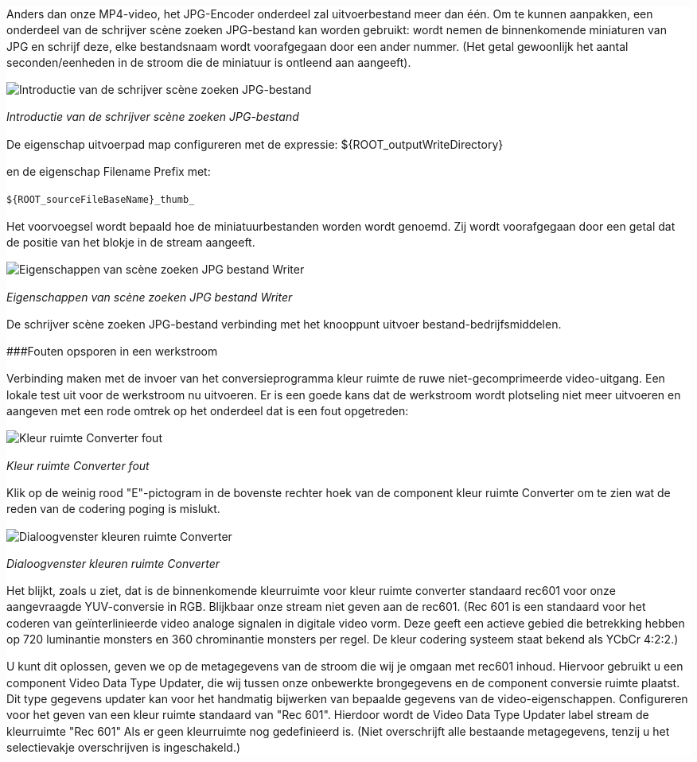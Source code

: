 Anders dan onze MP4-video, het JPG-Encoder onderdeel zal uitvoerbestand meer dan één. Om te kunnen aanpakken, een onderdeel van de schrijver scène zoeken JPG-bestand kan worden gebruikt: wordt nemen de binnenkomende miniaturen van JPG en schrijf deze, elke bestandsnaam wordt voorafgegaan door een ander nummer. (Het getal gewoonlijk het aantal seconden/eenheden in de stroom die de miniatuur is ontleend aan aangeeft).


![Introductie van de schrijver scène zoeken JPG-bestand](./media/media-services-media-encoder-premium-workflow-tutorials/media-services-scene-search-jpg-file-writer.png)

*Introductie van de schrijver scène zoeken JPG-bestand*

De eigenschap uitvoerpad map configureren met de expressie: ${ROOT_outputWriteDirectory} 

en de eigenschap Filename Prefix met: 

    ${ROOT_sourceFileBaseName}_thumb_

Het voorvoegsel wordt bepaald hoe de miniatuurbestanden worden wordt genoemd. Zij wordt voorafgegaan door een getal dat de positie van het blokje in de stream aangeeft.


![Eigenschappen van scène zoeken JPG bestand Writer](./media/media-services-media-encoder-premium-workflow-tutorials/media-services-scene-search-jpg-file-writer-properties.png)

*Eigenschappen van scène zoeken JPG bestand Writer*

De schrijver scène zoeken JPG-bestand verbinding met het knooppunt uitvoer bestand-bedrijfsmiddelen.

###<a id="thumbnails_to__multibitrate_MP4_errors"></a>Fouten opsporen in een werkstroom

Verbinding maken met de invoer van het conversieprogramma kleur ruimte de ruwe niet-gecomprimeerde video-uitgang. Een lokale test uit voor de werkstroom nu uitvoeren. Er is een goede kans dat de werkstroom wordt plotseling niet meer uitvoeren en aangeven met een rode omtrek op het onderdeel dat is een fout opgetreden:

![Kleur ruimte Converter fout](./media/media-services-media-encoder-premium-workflow-tutorials/media-services-color-space-converter-error.png)

*Kleur ruimte Converter fout*

Klik op de weinig rood "E"-pictogram in de bovenste rechter hoek van de component kleur ruimte Converter om te zien wat de reden van de codering poging is mislukt.

![Dialoogvenster kleuren ruimte Converter](./media/media-services-media-encoder-premium-workflow-tutorials/media-services-color-space-converter-error-dialog.png)

*Dialoogvenster kleuren ruimte Converter*

Het blijkt, zoals u ziet, dat is de binnenkomende kleurruimte voor kleur ruimte converter standaard rec601 voor onze aangevraagde YUV-conversie in RGB. Blijkbaar onze stream niet geven aan de rec601. (Rec 601 is een standaard voor het coderen van geïnterlinieerde video analoge signalen in digitale video vorm. Deze geeft een actieve gebied die betrekking hebben op 720 luminantie monsters en 360 chrominantie monsters per regel. De kleur codering systeem staat bekend als YCbCr 4:2:2.)

U kunt dit oplossen, geven we op de metagegevens van de stroom die wij je omgaan met rec601 inhoud. Hiervoor gebruikt u een component Video Data Type Updater, die wij tussen onze onbewerkte brongegevens en de component conversie ruimte plaatst. Dit type gegevens updater kan voor het handmatig bijwerken van bepaalde gegevens van de video-eigenschappen. Configureren voor het geven van een kleur ruimte standaard van "Rec 601". Hierdoor wordt de Video Data Type Updater label stream de kleurruimte "Rec 601" Als er geen kleurruimte nog gedefinieerd is. (Niet overschrijft alle bestaande metagegevens, tenzij u het selectievakje overschrijven is ingeschakeld.)
